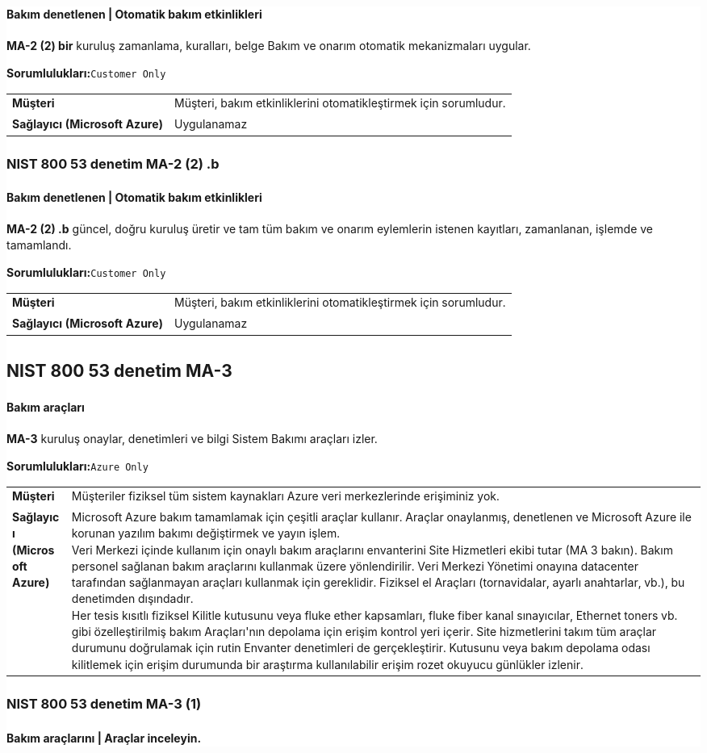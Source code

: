 #### <a name="controlled-maintenance--automated-maintenance-activities"></a>Bakım denetlenen | Otomatik bakım etkinlikleri

**MA-2 (2) bir** kuruluş zamanlama, kuralları, belge Bakım ve onarım otomatik mekanizmaları uygular.

**Sorumlulukları:**`Customer Only`

|||
|---|---|
| **Müşteri** | Müşteri, bakım etkinliklerini otomatikleştirmek için sorumludur. |
| **Sağlayıcı (Microsoft Azure)** | Uygulanamaz |


 ### <a name="nist-800-53-control-ma-2-2b"></a>NIST 800 53 denetim MA-2 (2) .b

#### <a name="controlled-maintenance--automated-maintenance-activities"></a>Bakım denetlenen | Otomatik bakım etkinlikleri

**MA-2 (2) .b** güncel, doğru kuruluş üretir ve tam tüm bakım ve onarım eylemlerin istenen kayıtları, zamanlanan, işlemde ve tamamlandı.

**Sorumlulukları:**`Customer Only`

|||
|---|---|
| **Müşteri** | Müşteri, bakım etkinliklerini otomatikleştirmek için sorumludur. |
| **Sağlayıcı (Microsoft Azure)** | Uygulanamaz |


 ## <a name="nist-800-53-control-ma-3"></a>NIST 800 53 denetim MA-3

#### <a name="maintenance-tools"></a>Bakım araçları

**MA-3** kuruluş onaylar, denetimleri ve bilgi Sistem Bakımı araçları izler.

**Sorumlulukları:**`Azure Only`

|||
|---|---|
| **Müşteri** | Müşteriler fiziksel tüm sistem kaynakları Azure veri merkezlerinde erişiminiz yok. |
| **Sağlayıcı (Microsoft Azure)** | Microsoft Azure bakım tamamlamak için çeşitli araçlar kullanır. Araçlar onaylanmış, denetlenen ve Microsoft Azure ile korunan yazılım bakımı değiştirmek ve yayın işlem. <br /> Veri Merkezi içinde kullanım için onaylı bakım araçlarını envanterini Site Hizmetleri ekibi tutar (MA 3 bakın). Bakım personel sağlanan bakım araçlarını kullanmak üzere yönlendirilir. Veri Merkezi Yönetimi onayına datacenter tarafından sağlanmayan araçları kullanmak için gereklidir. Fiziksel el Araçları (tornavidalar, ayarlı anahtarlar, vb.), bu denetimden dışındadır. <br /> Her tesis kısıtlı fiziksel Kilitle kutusunu veya fluke ether kapsamları, fluke fiber kanal sınayıcılar, Ethernet toners vb. gibi özelleştirilmiş bakım Araçları'nın depolama için erişim kontrol yeri içerir. Site hizmetlerini takım tüm araçlar durumunu doğrulamak için rutin Envanter denetimleri de gerçekleştirir. Kutusunu veya bakım depolama odası kilitlemek için erişim durumunda bir araştırma kullanılabilir erişim rozet okuyucu günlükler izlenir. |


 ### <a name="nist-800-53-control-ma-3-1"></a>NIST 800 53 denetim MA-3 (1)

#### <a name="maintenance-tools--inspect-tools"></a>Bakım araçlarını | Araçlar inceleyin.
